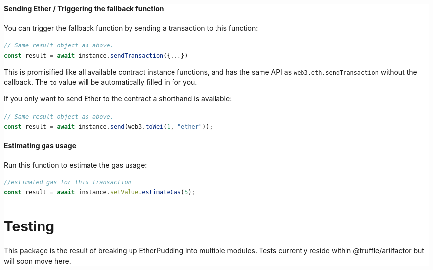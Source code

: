 #### Sending Ether / Triggering the fallback function

You can trigger the fallback function by sending a transaction to this function:

```javascript
// Same result object as above.
const result = await instance.sendTransaction({...})
```

This is promisified like all available contract instance functions, and has the same API as `web3.eth.sendTransaction` without the callback. The `to` value will be automatically filled in for you.

If you only want to send Ether to the contract a shorthand is available:

```javascript
// Same result object as above.
const result = await instance.send(web3.toWei(1, "ether"));
```

#### Estimating gas usage

Run this function to estimate the gas usage:

```javascript
//estimated gas for this transaction
const result = await instance.setValue.estimateGas(5);
```

# Testing

This package is the result of breaking up EtherPudding into multiple modules. Tests currently reside within [@truffle/artifactor](https://github.com/trufflesuite/truffle/tree/master/packages/artifactor) but will soon move here.
